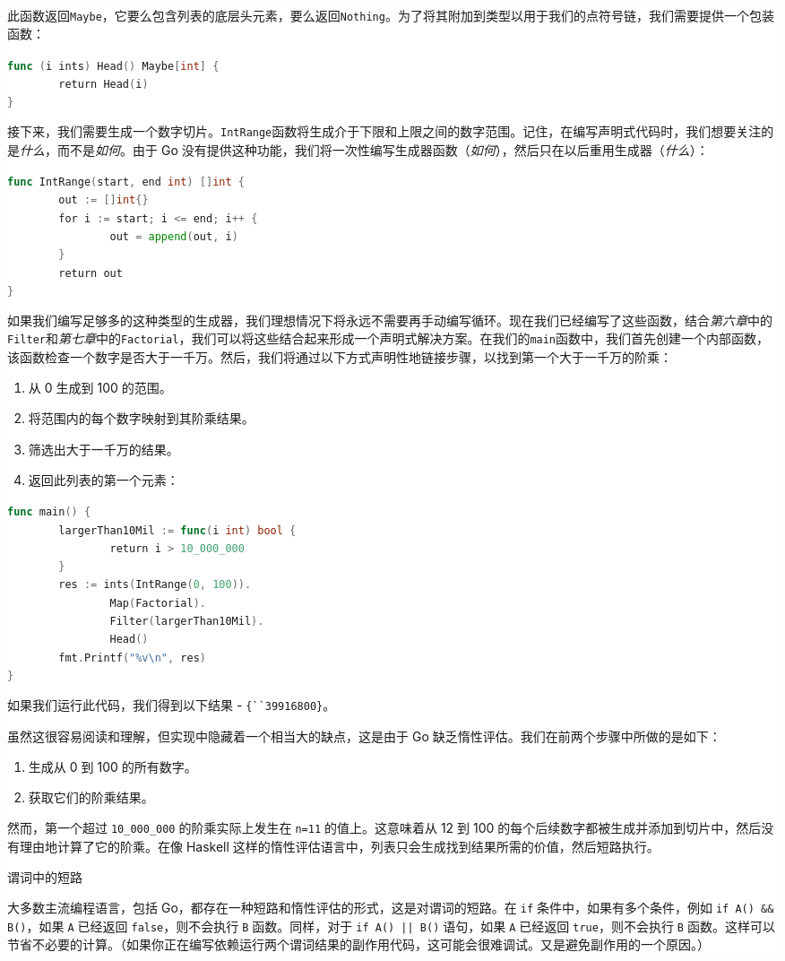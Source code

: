 此函数返回`Maybe`，它要么包含列表的底层头元素，要么返回`Nothing`。为了将其附加到类型以用于我们的点符号链，我们需要提供一个包装函数：

```go
func (i ints) Head() Maybe[int] {
        return Head(i)
}
```

接下来，我们需要生成一个数字切片。`IntRange`函数将生成介于下限和上限之间的数字范围。记住，在编写声明式代码时，我们想要关注的是*什么*，而不是*如何*。由于 Go 没有提供这种功能，我们将一次性编写生成器函数（*如何*），然后只在以后重用生成器（*什么*）：

```go
func IntRange(start, end int) []int {
        out := []int{}
        for i := start; i <= end; i++ {
                out = append(out, i)
        }
        return out
}
```

如果我们编写足够多的这种类型的生成器，我们理想情况下将永远不需要再手动编写循环。现在我们已经编写了这些函数，结合*第六章*中的`Filter`和*第七章*中的`Factorial`，我们可以将这些结合起来形成一个声明式解决方案。在我们的`main`函数中，我们首先创建一个内部函数，该函数检查一个数字是否大于一千万。然后，我们将通过以下方式声明性地链接步骤，以找到第一个大于一千万的阶乘：

1.  从 0 生成到 100 的范围。

1.  将范围内的每个数字映射到其阶乘结果。

1.  筛选出大于一千万的结果。

1.  返回此列表的第一个元素：

```go
func main() {
        largerThan10Mil := func(i int) bool {
                return i > 10_000_000
        }
        res := ints(IntRange(0, 100)).
                Map(Factorial).
                Filter(largerThan10Mil).
                Head()
        fmt.Printf("%v\n", res)
}
```

如果我们运行此代码，我们得到以下结果 - `{``39916800}`。

虽然这很容易阅读和理解，但实现中隐藏着一个相当大的缺点，这是由于 Go 缺乏惰性评估。我们在前两个步骤中所做的是如下：

1.  生成从 0 到 100 的所有数字。

1.  获取它们的阶乘结果。

然而，第一个超过 `10_000_000` 的阶乘实际上发生在 `n=11` 的值上。这意味着从 12 到 100 的每个后续数字都被生成并添加到切片中，然后没有理由地计算了它的阶乘。在像 Haskell 这样的惰性评估语言中，列表只会生成找到结果所需的价值，然后短路执行。

谓词中的短路

大多数主流编程语言，包括 Go，都存在一种短路和惰性评估的形式，这是对谓词的短路。在 `if` 条件中，如果有多个条件，例如 `if A() && B()`，如果 `A` 已经返回 `false`，则不会执行 `B` 函数。同样，对于 `if A() || B()` 语句，如果 `A` 已经返回 `true`，则不会执行 `B` 函数。这样可以节省不必要的计算。（如果你正在编写依赖运行两个谓词结果的副作用代码，这可能会很难调试。又是避免副作用的一个原因。）

